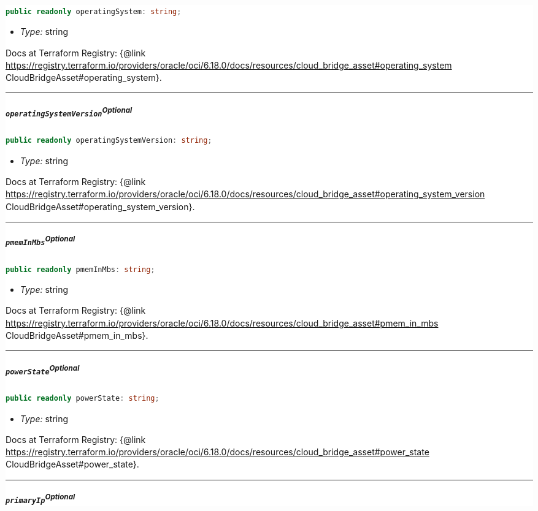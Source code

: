 ```typescript
public readonly operatingSystem: string;
```

- *Type:* string

Docs at Terraform Registry: {@link https://registry.terraform.io/providers/oracle/oci/6.18.0/docs/resources/cloud_bridge_asset#operating_system CloudBridgeAsset#operating_system}.

---

##### `operatingSystemVersion`<sup>Optional</sup> <a name="operatingSystemVersion" id="rhizo-co-terraform-provider-oci.cloudBridgeAsset.CloudBridgeAssetCompute.property.operatingSystemVersion"></a>

```typescript
public readonly operatingSystemVersion: string;
```

- *Type:* string

Docs at Terraform Registry: {@link https://registry.terraform.io/providers/oracle/oci/6.18.0/docs/resources/cloud_bridge_asset#operating_system_version CloudBridgeAsset#operating_system_version}.

---

##### `pmemInMbs`<sup>Optional</sup> <a name="pmemInMbs" id="rhizo-co-terraform-provider-oci.cloudBridgeAsset.CloudBridgeAssetCompute.property.pmemInMbs"></a>

```typescript
public readonly pmemInMbs: string;
```

- *Type:* string

Docs at Terraform Registry: {@link https://registry.terraform.io/providers/oracle/oci/6.18.0/docs/resources/cloud_bridge_asset#pmem_in_mbs CloudBridgeAsset#pmem_in_mbs}.

---

##### `powerState`<sup>Optional</sup> <a name="powerState" id="rhizo-co-terraform-provider-oci.cloudBridgeAsset.CloudBridgeAssetCompute.property.powerState"></a>

```typescript
public readonly powerState: string;
```

- *Type:* string

Docs at Terraform Registry: {@link https://registry.terraform.io/providers/oracle/oci/6.18.0/docs/resources/cloud_bridge_asset#power_state CloudBridgeAsset#power_state}.

---

##### `primaryIp`<sup>Optional</sup> <a name="primaryIp" id="rhizo-co-terraform-provider-oci.cloudBridgeAsset.CloudBridgeAssetCompute.property.primaryIp"></a>
